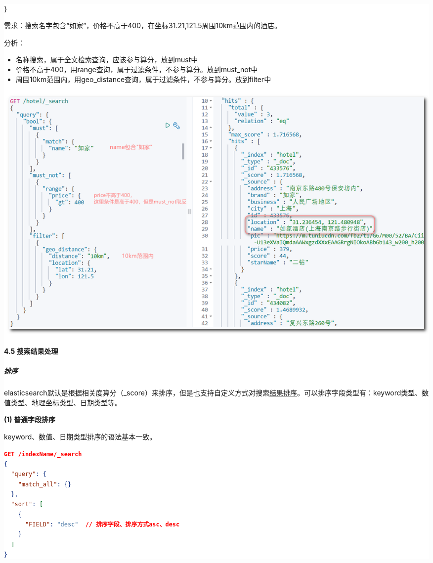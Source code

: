 ```
}
```



需求：搜索名字包含“如家”，价格不高于400，在坐标31.21,121.5周围10km范围内的酒店。

分析：

- 名称搜索，属于全文检索查询，应该参与算分，放到must中
- 价格不高于400，用range查询，属于过滤条件，不参与算分。放到must_not中
- 周围10km范围内，用geo_distance查询，属于过滤条件，不参与算分。放到filter中

![2023-07-20_111302](img/2023-07-20_111302.png)



#### 4.5 搜索结果处理

##### 排序

elasticsearch默认是根据相关度算分（_score）来排序，但是也支持自定义方式对搜索[结果排序](https://www.elastic.co/guide/en/elasticsearch/reference/current/sort-search-results.html)。可以排序字段类型有：keyword类型、数值类型、地理坐标类型、日期类型等。

**(1) 普通字段排序**

keyword、数值、日期类型排序的语法基本一致。

```json
GET /indexName/_search
{
  "query": {
    "match_all": {}
  },
  "sort": [
    {
      "FIELD": "desc"  // 排序字段、排序方式asc、desc
    }
  ]
}
```
